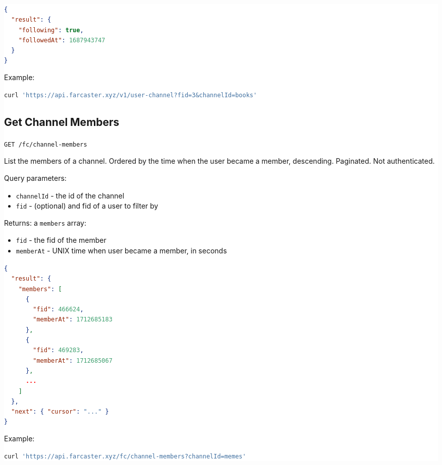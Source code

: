 ```json
{
  "result": {
    "following": true,
    "followedAt": 1687943747
  }
}
```

Example:

```bash
curl 'https://api.farcaster.xyz/v1/user-channel?fid=3&channelId=books'
```

## Get Channel Members

`GET /fc/channel-members`

List the members of a channel. Ordered by the time when the user became a member, descending. Paginated. Not authenticated.

Query parameters:

- `channelId` - the id of the channel
- `fid` - (optional) and fid of a user to filter by

Returns: a `members` array:

- `fid` - the fid of the member
- `memberAt` - UNIX time when user became a member, in seconds

```json
{
  "result": {
    "members": [
      {
        "fid": 466624,
        "memberAt": 1712685183
      },
      {
        "fid": 469283,
        "memberAt": 1712685067
      },
      ...
    ]
  },
  "next": { "cursor": "..." }
}
```

Example:

```bash
curl 'https://api.farcaster.xyz/fc/channel-members?channelId=memes'
```
